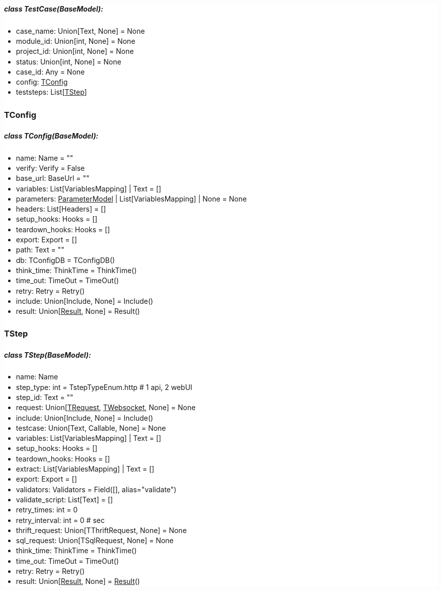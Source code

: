 ##### class TestCase(BaseModel):  
-  case_name: Union[Text, None] = None  
-  module_id: Union[int, None] = None  
-  project_id: Union[int, None] = None  
-  status: Union[int, None] = None  
-  case_id: Any = None  
-  config: [TConfig](#class-tconfigbasemodel)  
-  teststeps: List[[TStep](#class-tstepbasemodel)]  


### <span id="class-tconfigbasemodel">TConfig</span>

##### class TConfig(BaseModel):
- name: Name = ""
- verify: Verify = False
- base_url: BaseUrl = ""
- variables: List[VariablesMapping] | Text = []
- parameters: [ParameterModel](#class-parametermodelbasemodel) | List[VariablesMapping] | None = None
- headers: List[Headers] = []
- setup_hooks: Hooks = []
- teardown_hooks: Hooks = []
- export: Export = []
- path: Text = ""
- db: TConfigDB = TConfigDB()
- think_time: ThinkTime = ThinkTime()
- time_out: TimeOut = TimeOut()
- retry: Retry = Retry()
- include: Union[Include, None] = Include()
- result: Union[[Result](#class-resultbasemodel), None] = Result()


### <span id="class-tstepbasemodel">TStep</span>

##### class TStep(BaseModel):
- name: Name
- step_type: int = TstepTypeEnum.http  # 1 api, 2 webUI
- step_id: Text = ""
- request: Union[[TRequest](#class-trequestbasemodel), [TWebsocket](#class-twebsocketbasemodel), None] = None
- include: Union[Include, None] = Include()
- testcase: Union[Text, Callable, None] = None
- variables: List[VariablesMapping] | Text = []
- setup_hooks: Hooks = []
- teardown_hooks: Hooks = []
- extract: List[VariablesMapping] | Text = []
- export: Export = []
- validators: Validators = Field([], alias="validate")
- validate_script: List[Text] = []
- retry_times: int = 0
- retry_interval: int = 0  # sec
- thrift_request: Union[TThriftRequest, None] = None
- sql_request: Union[TSqlRequest, None] = None
- think_time: ThinkTime = ThinkTime()
- time_out: TimeOut = TimeOut()
- retry: Retry = Retry()
- result: Union[[Result](#class-resultbasemodel), None] = [Result](#class-resultbasemodel)()

